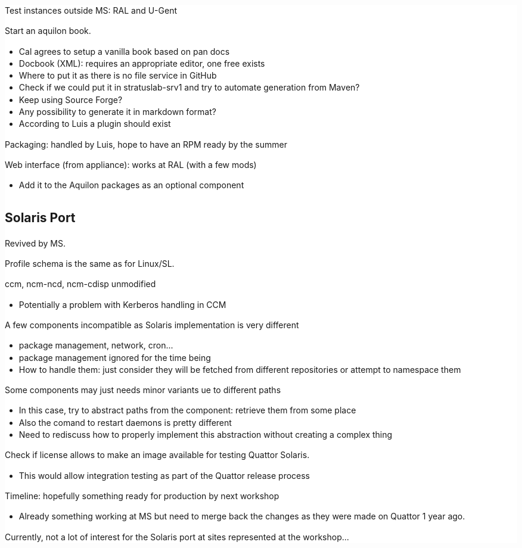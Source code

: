 Test instances outside MS: RAL and U-Gent

Start an aquilon book.

-   Cal agrees to setup a vanilla book based on pan docs
-   Docbook (XML): requires an appropriate editor, one free exists
-   Where to put it as there is no file service in GitHub
-   Check if we could put it in stratuslab-srv1 and try to automate
    generation from Maven?
-   Keep using Source Forge?
-   Any possibility to generate it in markdown format?
-   According to Luis a plugin should exist

Packaging: handled by Luis, hope to have an RPM ready by the summer

Web interface (from appliance): works at RAL (with a few mods)

-   Add it to the Aquilon packages as an optional component

## Solaris Port

Revived by MS.

Profile schema is the same as for Linux/SL.

ccm, ncm-ncd, ncm-cdisp unmodified

-   Potentially a problem with Kerberos handling in CCM

A few components incompatible as Solaris implementation is very
different

-   package management, network, cron...
-   package management ignored for the time being
-   How to handle them: just consider they will be fetched from
    different repositories or attempt to namespace them

Some components may just needs minor variants ue to different paths

-   In this case, try to abstract paths from the component: retrieve
    them from some place
-   Also the comand to restart daemons is pretty different
-   Need to rediscuss how to properly implement this abstraction without
    creating a complex thing

Check if license allows to make an image available for testing Quattor
Solaris.

-   This would allow integration testing as part of the Quattor release
    process

Timeline: hopefully something ready for production by next workshop

-   Already something working at MS but need to merge back the changes
    as they were made on Quattor 1 year ago.

Currently, not a lot of interest for the Solaris port at sites
represented at the workshop...
